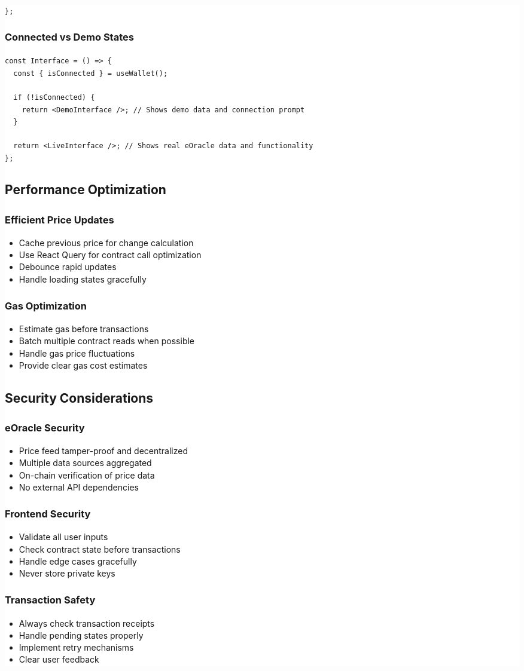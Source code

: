 ```tsx
};
```

### Connected vs Demo States
```tsx
const Interface = () => {
  const { isConnected } = useWallet();
  
  if (!isConnected) {
    return <DemoInterface />; // Shows demo data and connection prompt
  }
  
  return <LiveInterface />; // Shows real eOracle data and functionality
};
```

## Performance Optimization

### Efficient Price Updates
- Cache previous price for change calculation
- Use React Query for contract call optimization
- Debounce rapid updates
- Handle loading states gracefully

### Gas Optimization
- Estimate gas before transactions
- Batch multiple contract reads when possible
- Handle gas price fluctuations
- Provide clear gas cost estimates

## Security Considerations

### eOracle Security
- Price feed tamper-proof and decentralized
- Multiple data sources aggregated
- On-chain verification of price data
- No external API dependencies

### Frontend Security
- Validate all user inputs
- Check contract state before transactions
- Handle edge cases gracefully
- Never store private keys

### Transaction Safety
- Always check transaction receipts
- Handle pending states properly
- Implement retry mechanisms
- Clear user feedback
